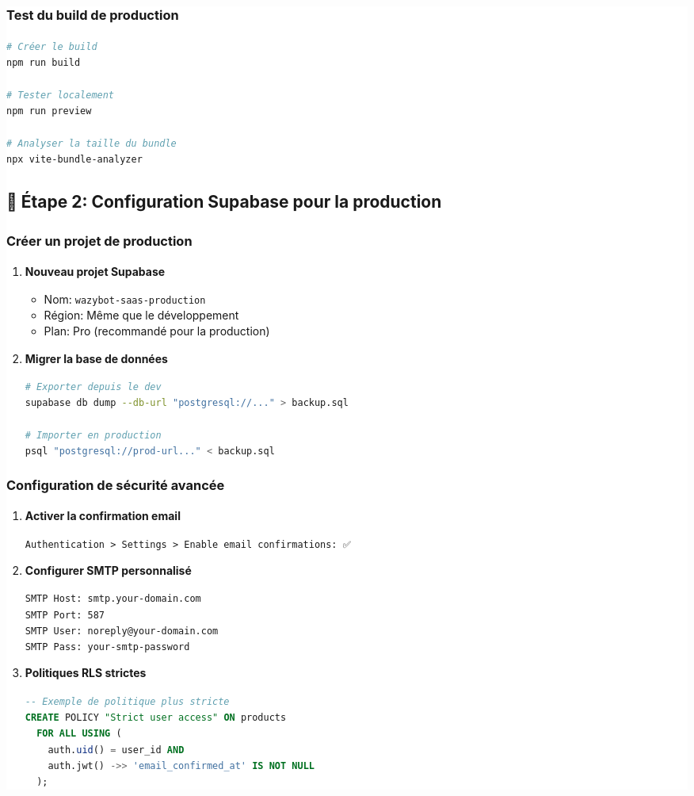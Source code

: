 ### Test du build de production

```bash
# Créer le build
npm run build

# Tester localement
npm run preview

# Analyser la taille du bundle
npx vite-bundle-analyzer
```

## 🔐 Étape 2: Configuration Supabase pour la production

### Créer un projet de production

1. **Nouveau projet Supabase**
   - Nom: `wazybot-saas-production`
   - Région: Même que le développement
   - Plan: Pro (recommandé pour la production)

2. **Migrer la base de données**
   ```bash
   # Exporter depuis le dev
   supabase db dump --db-url "postgresql://..." > backup.sql
   
   # Importer en production
   psql "postgresql://prod-url..." < backup.sql
   ```

### Configuration de sécurité avancée

1. **Activer la confirmation email**
   ```
   Authentication > Settings > Enable email confirmations: ✅
   ```

2. **Configurer SMTP personnalisé**
   ```
   SMTP Host: smtp.your-domain.com
   SMTP Port: 587
   SMTP User: noreply@your-domain.com
   SMTP Pass: your-smtp-password
   ```

3. **Politiques RLS strictes**
   ```sql
   -- Exemple de politique plus stricte
   CREATE POLICY "Strict user access" ON products
     FOR ALL USING (
       auth.uid() = user_id AND 
       auth.jwt() ->> 'email_confirmed_at' IS NOT NULL
     );
   ```
